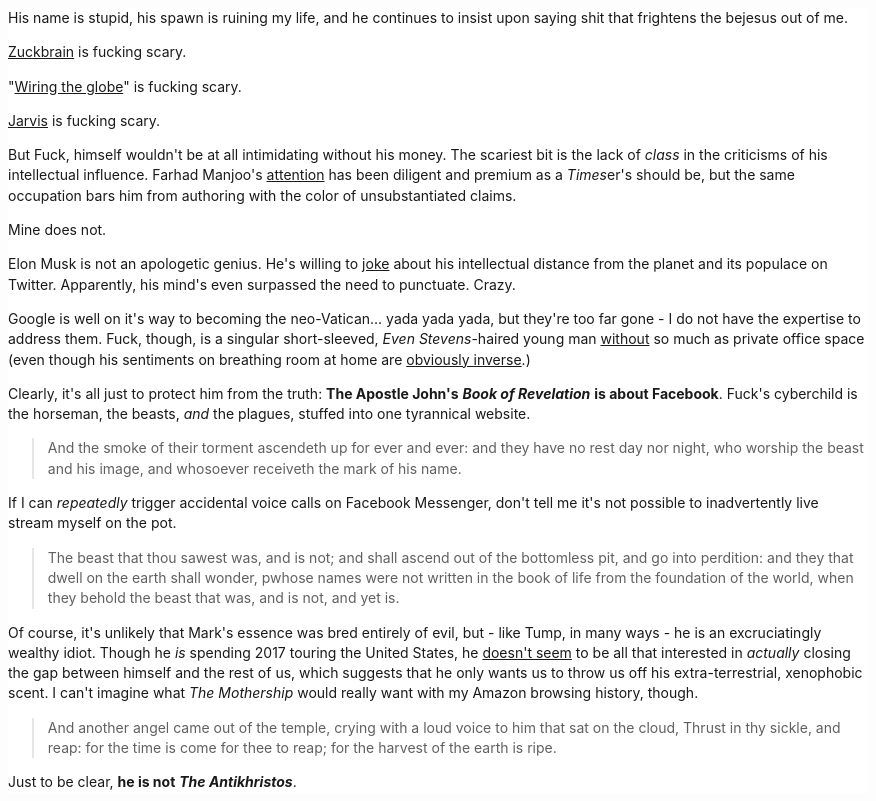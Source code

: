 His name is stupid, his spawn is ruining my life, and he continues to insist upon saying shit that frightens the bejesus out of me.

[Zuckbrain](https://backchannel.com/we-are-entering-the-era-of-the-brain-machine-interface-75a3a1a37fd3) is fucking scary.

"[Wiring the globe](http://bit.ly/zuckfuck)" is fucking scary.

[Jarvis](http://bit.ly/zuckbot) is fucking scary.

But Fuck, himself wouldn't be at all intimidating without his money. The scariest bit is the lack of *class* in the criticisms of his intellectual influence. Farhad Manjoo's [attention](http://bit.ly/fuckbug) has been diligent and premium as a *Times*er's should be, but the same occupation bars him from authoring with the color of unsubstantiated claims.

Mine does not.

Elon Musk is not an apologetic genius. He's willing to [joke](http://bit.ly/aloofmusk) about his intellectual distance from the planet and its populace on Twitter. Apparently, his mind's even surpassed the need to punctuate. Crazy.

Google is well on it's way to becoming the neo-Vatican... yada yada yada, but they're too far gone - I do not have the expertise to address them. Fuck, though, is a singular short-sleeved, *Even Stevens*-haired young man [without](http://bit.ly/crowdfuck) so much as private office space (even though his sentiments on breathing room at home are [obviously inverse](http://bit.ly/fuckflex).)

Clearly, it's all just to protect him from the truth: **The Apostle John's** ***Book of Revelation*** **is about Facebook**. Fuck's cyberchild is the horseman, the beasts, *and* the plagues, stuffed into one tyrannical website.


> And the smoke of their torment ascendeth up for ever and ever: and they have no rest day nor night, who worship the beast and his image, and whosoever receiveth the mark of his name.
> 

If I can *repeatedly* trigger accidental voice calls on Facebook Messenger, don't tell me it's not possible to inadvertently live stream myself on the pot.


> The beast that thou sawest was, and is not; and shall ascend out of the bottomless pit, and go into perdition: and they that dwell on the earth shall wonder, pwhose names were not written in the book of life from the foundation of the world, when they behold the beast that was, and is not, and yet is.
> 

Of course, it's unlikely that Mark's essence was bred entirely of evil, but - like Tump, in many ways - he is an excruciatingly wealthy idiot. Though he *is* spending 2017 touring the United States, he [doesn't seem](http://bit.ly/fucklearning) to be all that interested in *actually* closing the gap between himself and the rest of us, which suggests that he only wants us to throw us off his extra-terrestrial, xenophobic scent. I can't imagine what *The Mothership* would really want with my Amazon browsing history, though.


> And another angel came out of the temple, crying with a loud voice to him that sat on the cloud, Thrust in thy sickle, and reap: for the time is come for thee to reap; for the harvest of the earth is ripe.

Just to be clear, **he is not** ***The Antikhristos***.
